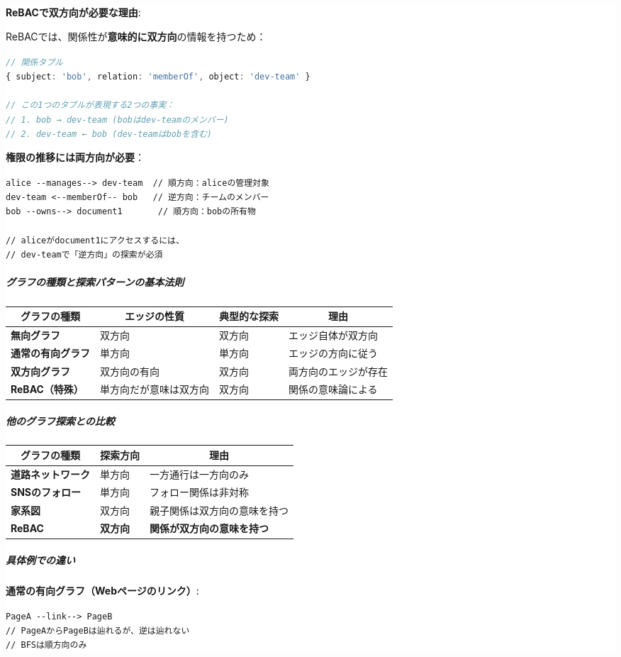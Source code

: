 **ReBACで双方向が必要な理由**:

ReBACでは、関係性が**意味的に双方向**の情報を持つため：

```typescript
// 関係タプル
{ subject: 'bob', relation: 'memberOf', object: 'dev-team' }

// この1つのタプルが表現する2つの事実：
// 1. bob → dev-team (bobはdev-teamのメンバー)
// 2. dev-team ← bob (dev-teamはbobを含む)
```

**権限の推移には両方向が必要**：
```
alice --manages--> dev-team  // 順方向：aliceの管理対象
dev-team <--memberOf-- bob   // 逆方向：チームのメンバー
bob --owns--> document1       // 順方向：bobの所有物

// aliceがdocument1にアクセスするには、
// dev-teamで「逆方向」の探索が必須
```

##### グラフの種類と探索パターンの基本法則

| グラフの種類 | エッジの性質 | 典型的な探索 | 理由 |
|------------|------------|------------|------|
| **無向グラフ** | 双方向 | 双方向 | エッジ自体が双方向 |
| **通常の有向グラフ** | 単方向 | 単方向 | エッジの方向に従う |
| **双方向グラフ** | 双方向の有向 | 双方向 | 両方向のエッジが存在 |
| **ReBAC（特殊）** | 単方向だが意味は双方向 | 双方向 | 関係の意味論による |

##### 他のグラフ探索との比較

| グラフの種類 | 探索方向 | 理由 |
|------------|---------|------|
| **道路ネットワーク** | 単方向 | 一方通行は一方向のみ |
| **SNSのフォロー** | 単方向 | フォロー関係は非対称 |
| **家系図** | 双方向 | 親子関係は双方向の意味を持つ |
| **ReBAC** | **双方向** | **関係が双方向の意味を持つ** |

##### 具体例での違い

**通常の有向グラフ（Webページのリンク）**:
```
PageA --link--> PageB
// PageAからPageBは辿れるが、逆は辿れない
// BFSは順方向のみ
```
